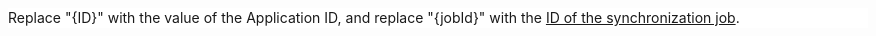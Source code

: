 Replace "{ID}" with the value of the Application ID, and replace "{jobId}" with the [ID of the synchronization job](/graph/api/resources/synchronization-configure-with-directory-extension-attributes?tabs=http&view=graph-rest-beta&preserve-view=true#list-synchronization-jobs-in-the-context-of-the-service-principal).
